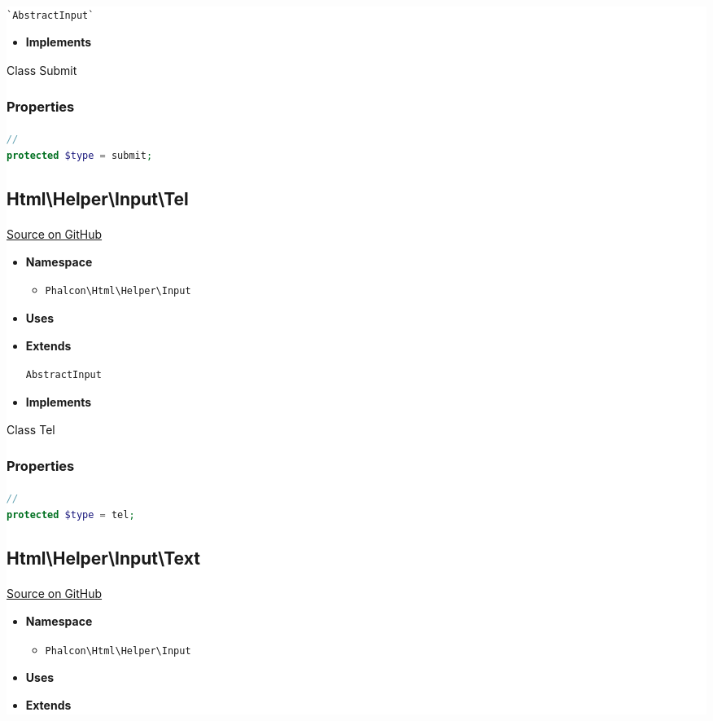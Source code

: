     `AbstractInput`

-   __Implements__
    

Class Submit


### Properties
```php
//
protected $type = submit;

```


## Html\Helper\Input\Tel 

[Source on GitHub](https://github.com/phalcon/cphalcon/blob/5.0.x/phalcon/Html/Helper/Input/Tel.zep)


-   __Namespace__

    - `Phalcon\Html\Helper\Input`

-   __Uses__
    

-   __Extends__
    
    `AbstractInput`

-   __Implements__
    

Class Tel


### Properties
```php
//
protected $type = tel;

```


## Html\Helper\Input\Text 

[Source on GitHub](https://github.com/phalcon/cphalcon/blob/5.0.x/phalcon/Html/Helper/Input/Text.zep)


-   __Namespace__

    - `Phalcon\Html\Helper\Input`

-   __Uses__
    

-   __Extends__
    